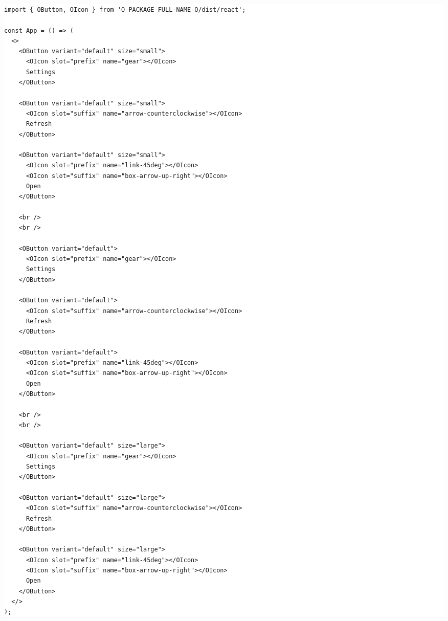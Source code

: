```jsx:react
import { OButton, OIcon } from 'O-PACKAGE-FULL-NAME-O/dist/react';

const App = () => (
  <>
    <OButton variant="default" size="small">
      <OIcon slot="prefix" name="gear"></OIcon>
      Settings
    </OButton>

    <OButton variant="default" size="small">
      <OIcon slot="suffix" name="arrow-counterclockwise"></OIcon>
      Refresh
    </OButton>

    <OButton variant="default" size="small">
      <OIcon slot="prefix" name="link-45deg"></OIcon>
      <OIcon slot="suffix" name="box-arrow-up-right"></OIcon>
      Open
    </OButton>

    <br />
    <br />

    <OButton variant="default">
      <OIcon slot="prefix" name="gear"></OIcon>
      Settings
    </OButton>

    <OButton variant="default">
      <OIcon slot="suffix" name="arrow-counterclockwise"></OIcon>
      Refresh
    </OButton>

    <OButton variant="default">
      <OIcon slot="prefix" name="link-45deg"></OIcon>
      <OIcon slot="suffix" name="box-arrow-up-right"></OIcon>
      Open
    </OButton>

    <br />
    <br />

    <OButton variant="default" size="large">
      <OIcon slot="prefix" name="gear"></OIcon>
      Settings
    </OButton>

    <OButton variant="default" size="large">
      <OIcon slot="suffix" name="arrow-counterclockwise"></OIcon>
      Refresh
    </OButton>

    <OButton variant="default" size="large">
      <OIcon slot="prefix" name="link-45deg"></OIcon>
      <OIcon slot="suffix" name="box-arrow-up-right"></OIcon>
      Open
    </OButton>
  </>
);
```
